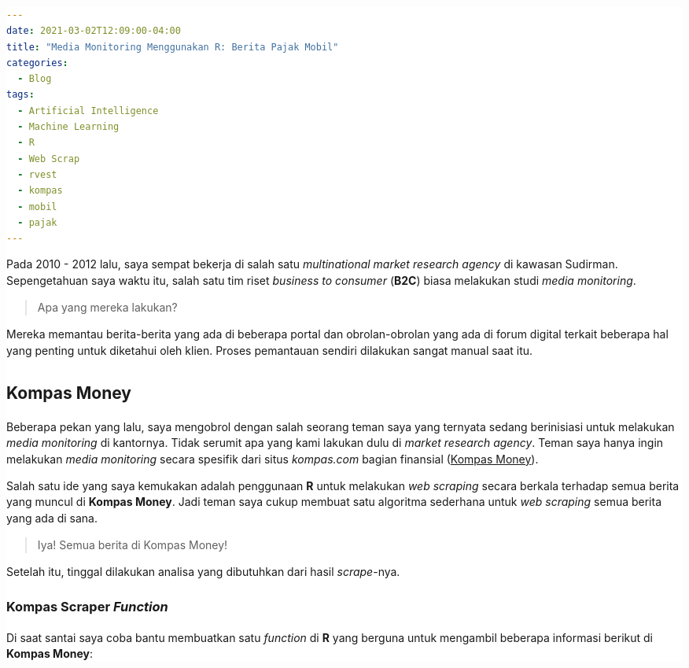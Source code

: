 ```yaml
---
date: 2021-03-02T12:09:00-04:00
title: "Media Monitoring Menggunakan R: Berita Pajak Mobil"
categories:
  - Blog
tags:
  - Artificial Intelligence
  - Machine Learning
  - R
  - Web Scrap
  - rvest
  - kompas
  - mobil
  - pajak
---
```


Pada 2010 - 2012 lalu, saya sempat bekerja di salah satu *multinational
market research agency* di kawasan Sudirman. Sepengetahuan saya waktu
itu, salah satu tim riset *business to consumer* (**B2C**) biasa
melakukan studi *media monitoring*.

> Apa yang mereka lakukan?

Mereka memantau berita-berita yang ada di beberapa portal dan
obrolan-obrolan yang ada di forum digital terkait beberapa hal yang
penting untuk diketahui oleh klien. Proses pemantauan sendiri dilakukan
sangat manual saat itu.

## Kompas Money

Beberapa pekan yang lalu, saya mengobrol dengan salah seorang teman saya
yang ternyata sedang berinisiasi untuk melakukan *media monitoring* di
kantornya. Tidak serumit apa yang kami lakukan dulu di *market research
agency*. Teman saya hanya ingin melakukan *media monitoring* secara
spesifik dari situs *kompas.com* bagian finansial ([Kompas
Money](https://money.kompas.com/)).

Salah satu ide yang saya kemukakan adalah penggunaan **R** untuk
melakukan *web scraping* secara berkala terhadap semua berita yang
muncul di **Kompas Money**. Jadi teman saya cukup membuat satu algoritma
sederhana untuk *web scraping* semua berita yang ada di sana.

> Iya! Semua berita di Kompas Money!

Setelah itu, tinggal dilakukan analisa yang dibutuhkan dari hasil
*scrape*-nya.

### Kompas Scraper *Function*

Di saat santai saya coba bantu membuatkan satu *function* di **R** yang
berguna untuk mengambil beberapa informasi berikut di **Kompas Money**:

